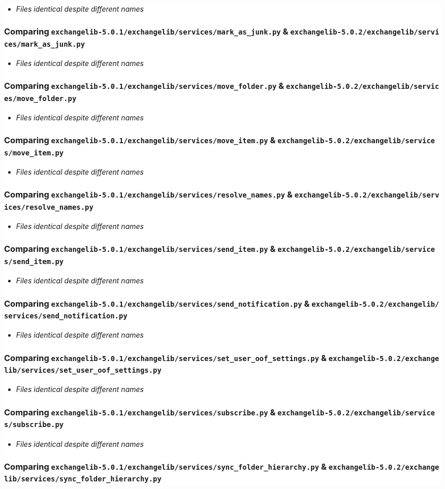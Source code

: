  * *Files identical despite different names*

### Comparing `exchangelib-5.0.1/exchangelib/services/mark_as_junk.py` & `exchangelib-5.0.2/exchangelib/services/mark_as_junk.py`

 * *Files identical despite different names*

### Comparing `exchangelib-5.0.1/exchangelib/services/move_folder.py` & `exchangelib-5.0.2/exchangelib/services/move_folder.py`

 * *Files identical despite different names*

### Comparing `exchangelib-5.0.1/exchangelib/services/move_item.py` & `exchangelib-5.0.2/exchangelib/services/move_item.py`

 * *Files identical despite different names*

### Comparing `exchangelib-5.0.1/exchangelib/services/resolve_names.py` & `exchangelib-5.0.2/exchangelib/services/resolve_names.py`

 * *Files identical despite different names*

### Comparing `exchangelib-5.0.1/exchangelib/services/send_item.py` & `exchangelib-5.0.2/exchangelib/services/send_item.py`

 * *Files identical despite different names*

### Comparing `exchangelib-5.0.1/exchangelib/services/send_notification.py` & `exchangelib-5.0.2/exchangelib/services/send_notification.py`

 * *Files identical despite different names*

### Comparing `exchangelib-5.0.1/exchangelib/services/set_user_oof_settings.py` & `exchangelib-5.0.2/exchangelib/services/set_user_oof_settings.py`

 * *Files identical despite different names*

### Comparing `exchangelib-5.0.1/exchangelib/services/subscribe.py` & `exchangelib-5.0.2/exchangelib/services/subscribe.py`

 * *Files identical despite different names*

### Comparing `exchangelib-5.0.1/exchangelib/services/sync_folder_hierarchy.py` & `exchangelib-5.0.2/exchangelib/services/sync_folder_hierarchy.py`
